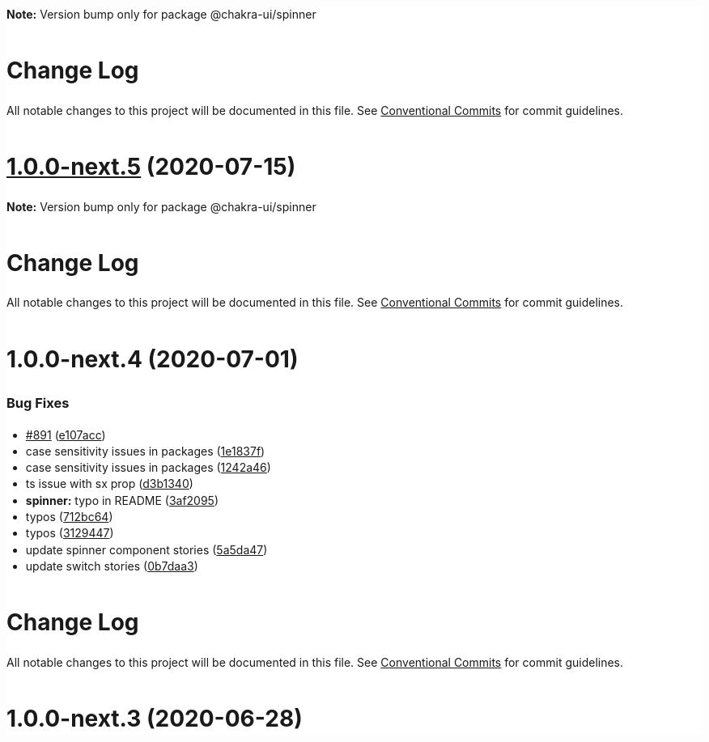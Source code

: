 **Note:** Version bump only for package @chakra-ui/spinner

# Change Log

All notable changes to this project will be documented in this file. See
[Conventional Commits](https://conventionalcommits.org) for commit guidelines.

# [1.0.0-next.5](https://github.com/chakra-ui/chakra-ui/compare/@chakra-ui/spinner@1.0.0-next.4...@chakra-ui/spinner@1.0.0-next.5) (2020-07-15)

**Note:** Version bump only for package @chakra-ui/spinner

# Change Log

All notable changes to this project will be documented in this file. See
[Conventional Commits](https://conventionalcommits.org) for commit guidelines.

# 1.0.0-next.4 (2020-07-01)

### Bug Fixes

- [#891](https://github.com/chakra-ui/chakra-ui/issues/891)
  ([e107acc](https://github.com/chakra-ui/chakra-ui/commit/e107acc8487898a965b0d695c1da71f46fc56d5e))
- case sensitivity issues in packages
  ([1e1837f](https://github.com/chakra-ui/chakra-ui/commit/1e1837f76e869c2df11f6a6e80ce4ab511beaf95))
- case sensitivity issues in packages
  ([1242a46](https://github.com/chakra-ui/chakra-ui/commit/1242a4666fe0e9554b6691edcf42d366f7cff67a))
- ts issue with sx prop
  ([d3b1340](https://github.com/chakra-ui/chakra-ui/commit/d3b1340cb255937927b4d4c56ce218141570b951))
- **spinner:** typo in README
  ([3af2095](https://github.com/chakra-ui/chakra-ui/commit/3af20958d9c21315bc7014b005ebb4cc9c7b76fc))
- typos
  ([712bc64](https://github.com/chakra-ui/chakra-ui/commit/712bc6466569874c78857d71babb8541397e9526))
- typos
  ([3129447](https://github.com/chakra-ui/chakra-ui/commit/31294476e9f80c64b70930b3a91becfd85b9d361))
- update spinner component stories
  ([5a5da47](https://github.com/chakra-ui/chakra-ui/commit/5a5da4787401b65673800f0ce126364822c17321))
- update switch stories
  ([0b7daa3](https://github.com/chakra-ui/chakra-ui/commit/0b7daa3512d4a274bc717fa30e818d5f733d768e))

# Change Log

All notable changes to this project will be documented in this file. See
[Conventional Commits](https://conventionalcommits.org) for commit guidelines.

# 1.0.0-next.3 (2020-06-28)
